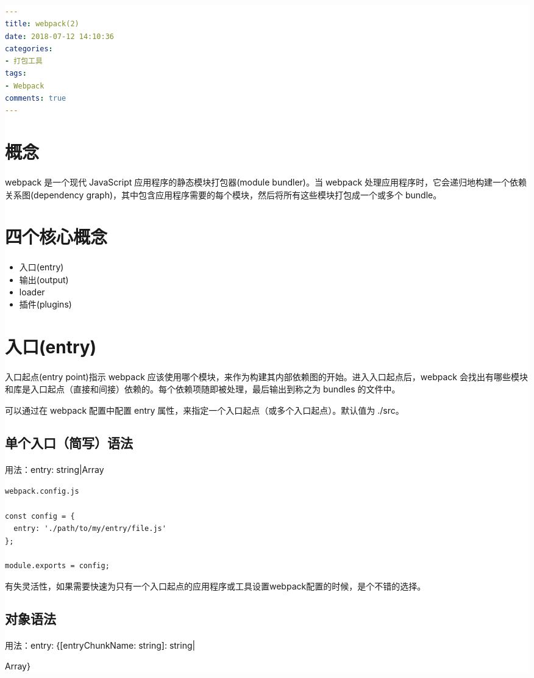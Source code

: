 ```yaml
---
title: webpack(2)
date: 2018-07-12 14:10:36
categories:
- 打包工具
tags:
- Webpack
comments: true
---
```


# 概念

webpack 是一个现代 JavaScript 应用程序的静态模块打包器(module bundler)。当 webpack 处理应用程序时，它会递归地构建一个依赖关系图(dependency graph)，其中包含应用程序需要的每个模块，然后将所有这些模块打包成一个或多个 bundle。



# 四个核心概念

* 入口(entry)
* 输出(output)
* loader
* 插件(plugins)

# 入口(entry)

入口起点(entry point)指示 webpack 应该使用哪个模块，来作为构建其内部依赖图的开始。进入入口起点后，webpack 会找出有哪些模块和库是入口起点（直接和间接）依赖的。每个依赖项随即被处理，最后输出到称之为 bundles 的文件中。

可以通过在 webpack 配置中配置 entry 属性，来指定一个入口起点（或多个入口起点）。默认值为 ./src。

## 单个入口（简写）语法

用法：entry: string|Array<string>

    webpack.config.js
    
    const config = {
      entry: './path/to/my/entry/file.js'
    };
    
    module.exports = config;

有失灵活性，如果需要快速为只有一个入口起点的应用程序或工具设置webpack配置的时候，是个不错的选择。

## 对象语法

用法：entry: {[entryChunkName: string]: string|

  Array<string>}
